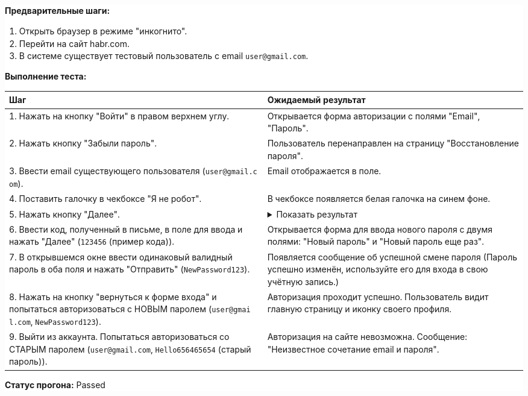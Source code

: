 **Предварительные шаги:**

1.  Открыть браузер в режиме "инкогнито".
2.  Перейти на сайт habr.com.
3.  В системе существует тестовый пользователь с email `user@gmail.com`. 

**Выполнение теста:**

| Шаг | Ожидаемый результат |
| :--- | :--- |
| 1. Нажать на кнопку "Войти" в правом верхнем углу. | Открывается форма авторизации с полями "Email", "Пароль". |
| 2. Нажать кнопку "Забыли пароль". | Пользователь перенаправлен на страницу "Восстановление пароля". |
| 3. Ввести email существующего пользователя (`user@gmail.com`). | Email отображается в поле. |
| 4. Поставить галочку в чекбоксе "Я не робот". | В чекбоксе появляется белая галочка на синем фоне. |
| 5. Нажать кнопку "Далее". | <details><summary>Показать результат</summary></details> |
| 6. Ввести код, полученный в письме, в поле для ввода и нажать "Далее" (`123456` (пример кода)). | Открывается форма для ввода нового пароля с двумя полями: "Новый пароль" и "Новый пароль еще раз". |
| 7. В открывшемся окне ввести одинаковый валидный пароль в оба поля и нажать "Отправить" (`NewPassword123`). | Появляется сообщение об успешной смене пароля (Пароль успешно изменён, используйте его для входа в свою учётную запись.) |
| 8. Нажать на кнопку "вернуться к форме входа" и попытаться авторизоваться с НОВЫМ паролем (`user@gmail.com`, `NewPassword123`). | Авторизация проходит успешно. Пользователь видит главную страницу и иконку своего профиля. |
| 9. Выйти из аккаунта. Попытаться авторизоваться со СТАРЫМ паролем (`user@gmail.com`, `Hello656465654` (старый пароль)). | Авторизация на сайте невозможна. Сообщение: "Неизвестное сочетание email и пароля". |

**Статус прогона:** Passed
